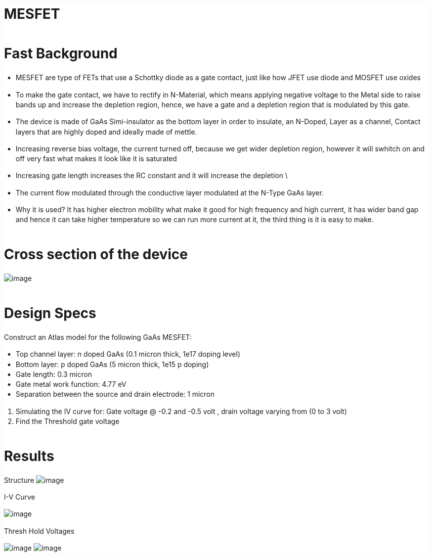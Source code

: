 # MESFET

# Fast Background
* MESFET are type of FETs that use a Schottky diode as a gate contact, just like how JFET use diode and MOSFET use oxides 
* To make the gate contact, we have to rectify in N-Material, which means applying negative voltage to the Metal side to raise bands up and increase the depletion region, hence, we have a gate and a depletion region that is modulated by this gate. 

* The device is made of GaAs Simi-insulator as the bottom layer in order to insulate, an N-Doped, Layer as a channel, Contact layers that are highly doped and ideally made of mettle.

* Increasing reverse bias voltage, the current turned off, because we get wider depletion region, however it will swhitch on and off very fast what makes it look like it is saturated 

* Increasing gate length increases the RC constant and it will increase the depletion \
* The current flow modulated through the conductive layer modulated at the N-Type GaAs layer. 
* Why it is used? It has higher electron mobility what make it good for high frequency and high current, it has wider band gap and hence it can take higher temperature so we can run more current at it, the third thing is it is easy to make.

# Cross section of the device
<img width="563" alt="image" src="https://user-images.githubusercontent.com/66625688/84594539-0dfc1700-ae21-11ea-8f96-d6a4528fde53.png">

# Design Specs 

Construct an Atlas model for the following GaAs MESFET:
* Top channel layer: n doped GaAs (0.1 micron thick, 1e17 doping level)
* Bottom layer: p doped GaAs (5 micron thick, 1e15  p doping)
* Gate length: 0.3 micron
* Gate metal work function: 4.77 eV
* Separation between the source and drain electrode:  1 micron 

1.	Simulating the IV curve for: Gate voltage @ -0.2 and -0.5 volt , drain voltage varying from (0 to 3 volt) 
2.	Find the Threshold gate voltage



# Results
Structure
<img width="835" alt="image" src="https://user-images.githubusercontent.com/66625688/84594558-279d5e80-ae21-11ea-8ce0-928849c948c1.png">


I-V Curve

<img width="757" alt="image" src="https://user-images.githubusercontent.com/66625688/84594565-2f5d0300-ae21-11ea-8b56-c54f4102a348.png">


Thresh Hold Voltages

<img width="503" alt="image" src="https://user-images.githubusercontent.com/66625688/84594577-3c79f200-ae21-11ea-9ce5-4c313d453d1d.png">

<img width="294" alt="image" src="https://user-images.githubusercontent.com/66625688/84594581-41d73c80-ae21-11ea-8578-f70efc8792ac.png">


